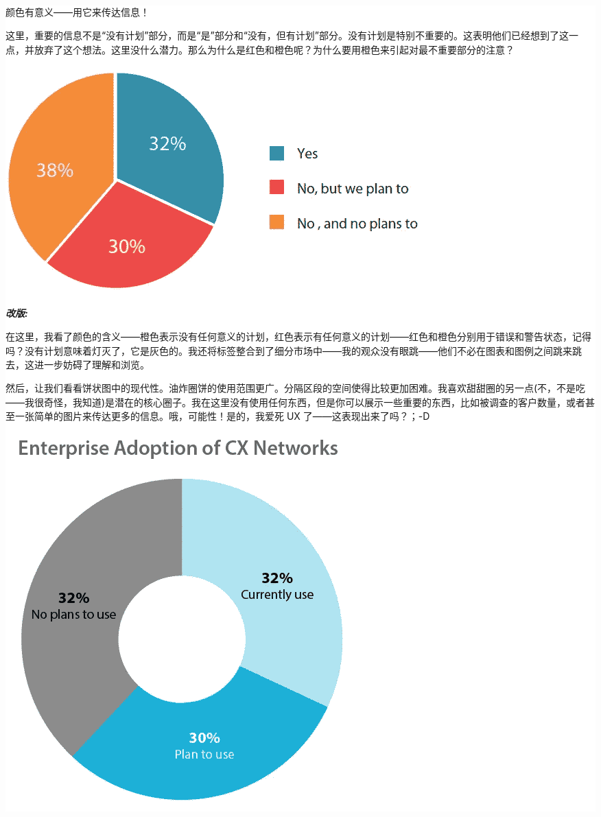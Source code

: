 颜色有意义——用它来传达信息！

这里，重要的信息不是“没有计划”部分，而是“是”部分和“没有，但有计划”部分。没有计划是特别不重要的。这表明他们已经想到了这一点，并放弃了这个想法。这里没什么潜力。那么为什么是红色和橙色呢？为什么要用橙色来引起对最不重要部分的注意？

![](img/c4bfcdc5be20d14cb5b39c741e569d1e.png)

***改版:***

在这里，我看了颜色的含义——橙色表示没有任何意义的计划，红色表示有任何意义的计划——红色和橙色分别用于错误和警告状态，记得吗？没有计划意味着灯灭了，它是灰色的。我还将标签整合到了细分市场中——我的观众没有眼跳——他们不必在图表和图例之间跳来跳去，这进一步妨碍了理解和浏览。

然后，让我们看看饼状图中的现代性。油炸圈饼的使用范围更广。分隔区段的空间使得比较更加困难。我喜欢甜甜圈的另一点(不，不是吃——我很奇怪，我知道)是潜在的核心圈子。我在这里没有使用任何东西，但是你可以展示一些重要的东西，比如被调查的客户数量，或者甚至一张简单的图片来传达更多的信息。哦，可能性！是的，我爱死 UX 了——这表现出来了吗？；-D

![](img/5521b128b60e5475a0eed05673d2ebec.png)
